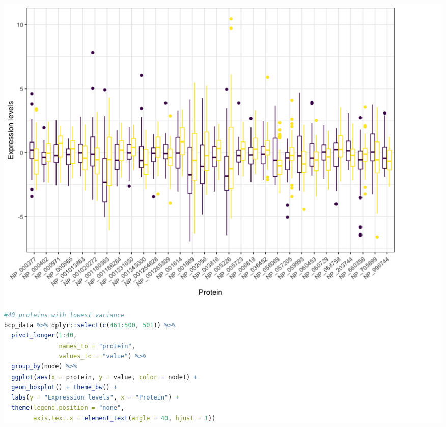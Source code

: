 <img src="breast_cancer_survival_files/figure-gfm/unnamed-chunk-5-2.png" width="90%" />

``` r
#40 proteins with lowest variance
bcp_data %>% dplyr::select(c(461:500, 501)) %>% 
  pivot_longer(1:40,
               names_to = "protein",
               values_to = "value") %>% 
  group_by(node) %>% 
  ggplot(aes(x = protein, y = value, color = node)) +
  geom_boxplot() + theme_bw() + 
  labs(y = "Expression levels", x = "Protein") + 
  theme(legend.position = "none",
        axis.text.x = element_text(angle = 40, hjust = 1))
```
